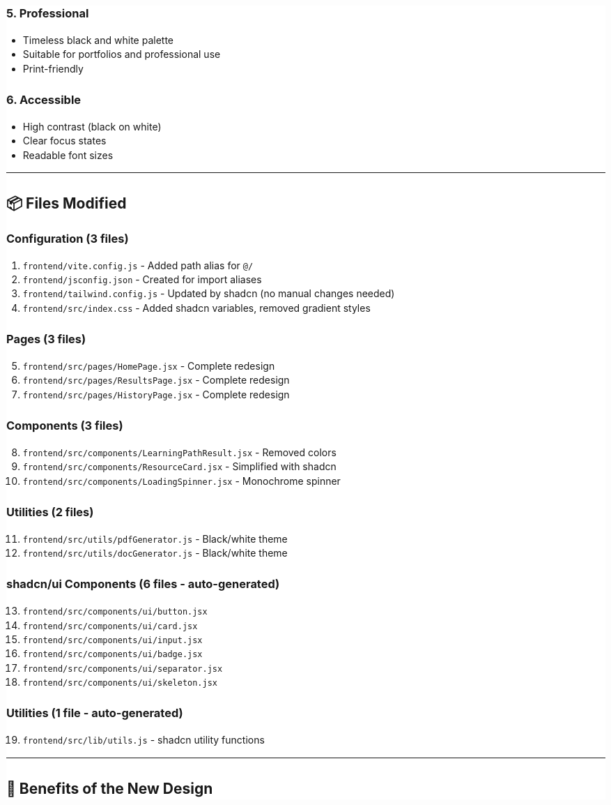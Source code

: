 ### **5. Professional**
- Timeless black and white palette
- Suitable for portfolios and professional use
- Print-friendly

### **6. Accessible**
- High contrast (black on white)
- Clear focus states
- Readable font sizes

---

## 📦 Files Modified

### Configuration (3 files)
1. `frontend/vite.config.js` - Added path alias for `@/`
2. `frontend/jsconfig.json` - Created for import aliases
3. `frontend/tailwind.config.js` - Updated by shadcn (no manual changes needed)
4. `frontend/src/index.css` - Added shadcn variables, removed gradient styles

### Pages (3 files)
5. `frontend/src/pages/HomePage.jsx` - Complete redesign
6. `frontend/src/pages/ResultsPage.jsx` - Complete redesign
7. `frontend/src/pages/HistoryPage.jsx` - Complete redesign

### Components (3 files)
8. `frontend/src/components/LearningPathResult.jsx` - Removed colors
9. `frontend/src/components/ResourceCard.jsx` - Simplified with shadcn
10. `frontend/src/components/LoadingSpinner.jsx` - Monochrome spinner

### Utilities (2 files)
11. `frontend/src/utils/pdfGenerator.js` - Black/white theme
12. `frontend/src/utils/docGenerator.js` - Black/white theme

### shadcn/ui Components (6 files - auto-generated)
13. `frontend/src/components/ui/button.jsx`
14. `frontend/src/components/ui/card.jsx`
15. `frontend/src/components/ui/input.jsx`
16. `frontend/src/components/ui/badge.jsx`
17. `frontend/src/components/ui/separator.jsx`
18. `frontend/src/components/ui/skeleton.jsx`

### Utilities (1 file - auto-generated)
19. `frontend/src/lib/utils.js` - shadcn utility functions

---

## 🚀 Benefits of the New Design
